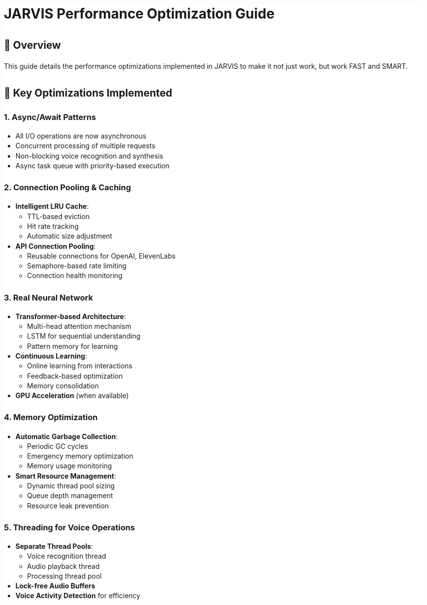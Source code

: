 # JARVIS Performance Optimization Guide

## 🚀 Overview

This guide details the performance optimizations implemented in JARVIS to make it not just work, but work FAST and SMART.

## 🎯 Key Optimizations Implemented

### 1. **Async/Await Patterns**
- All I/O operations are now asynchronous
- Concurrent processing of multiple requests
- Non-blocking voice recognition and synthesis
- Async task queue with priority-based execution

### 2. **Connection Pooling & Caching**
- **Intelligent LRU Cache**: 
  - TTL-based eviction
  - Hit rate tracking
  - Automatic size adjustment
- **API Connection Pooling**:
  - Reusable connections for OpenAI, ElevenLabs
  - Semaphore-based rate limiting
  - Connection health monitoring

### 3. **Real Neural Network**
- **Transformer-based Architecture**:
  - Multi-head attention mechanism
  - LSTM for sequential understanding
  - Pattern memory for learning
- **Continuous Learning**:
  - Online learning from interactions
  - Feedback-based optimization
  - Memory consolidation
- **GPU Acceleration** (when available)

### 4. **Memory Optimization**
- **Automatic Garbage Collection**:
  - Periodic GC cycles
  - Emergency memory optimization
  - Memory usage monitoring
- **Smart Resource Management**:
  - Dynamic thread pool sizing
  - Queue depth management
  - Resource leak prevention

### 5. **Threading for Voice Operations**
- **Separate Thread Pools**:
  - Voice recognition thread
  - Audio playback thread
  - Processing thread pool
- **Lock-free Audio Buffers**
- **Voice Activity Detection** for efficiency
